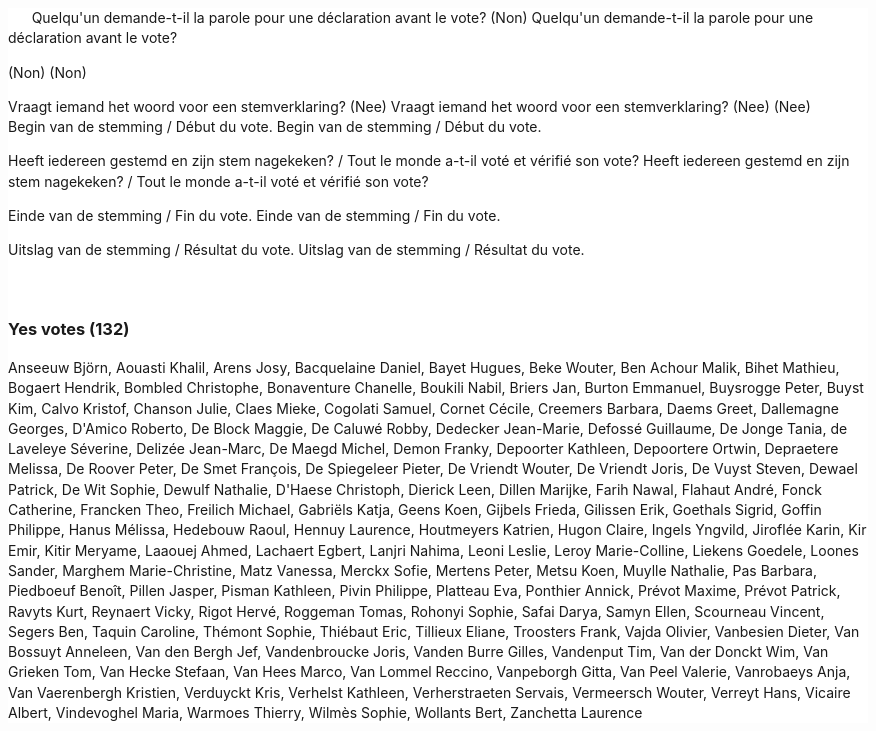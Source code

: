
 
 
 
Quelqu'un demande-t-il la parole pour une
déclaration avant le vote? (Non)
Quelqu'un demande-t-il la parole pour une
déclaration avant le vote? 
 
(Non)
(Non)


Vraagt iemand het woord voor een
stemverklaring? (Nee)
Vraagt iemand het woord voor een
stemverklaring? (Nee)
 (Nee)
 
 
 
Begin van de
stemming / Début du vote.
Begin van de
stemming / Début du vote.

Heeft
iedereen gestemd en zijn stem nagekeken? / Tout le monde a-t-il voté et vérifié
son vote?
Heeft
iedereen gestemd en zijn stem nagekeken? / Tout le monde a-t-il voté et vérifié
son vote?

Einde van de
stemming / Fin du vote.
Einde van de
stemming / Fin du vote.

Uitslag van de
stemming / Résultat du vote.
Uitslag van de
stemming / Résultat du vote.

 
 
 

### Yes votes (132)

Anseeuw Björn, Aouasti Khalil, Arens Josy, Bacquelaine Daniel, Bayet Hugues, Beke Wouter, Ben Achour Malik, Bihet Mathieu, Bogaert Hendrik, Bombled Christophe, Bonaventure Chanelle, Boukili Nabil, Briers Jan, Burton Emmanuel, Buysrogge Peter, Buyst Kim, Calvo Kristof, Chanson Julie, Claes Mieke, Cogolati Samuel, Cornet Cécile, Creemers Barbara, Daems Greet, Dallemagne Georges, D'Amico Roberto, De Block Maggie, De Caluwé Robby, Dedecker Jean-Marie, Defossé Guillaume, De Jonge Tania, de Laveleye Séverine, Delizée Jean-Marc, De Maegd Michel, Demon Franky, Depoorter Kathleen, Depoortere Ortwin, Depraetere Melissa, De Roover Peter, De Smet François, De Spiegeleer Pieter, De Vriendt Wouter, De Vriendt Joris, De Vuyst Steven, Dewael Patrick, De Wit Sophie, Dewulf Nathalie, D'Haese Christoph, Dierick Leen, Dillen Marijke, Farih Nawal, Flahaut André, Fonck Catherine, Francken Theo, Freilich Michael, Gabriëls Katja, Geens Koen, Gijbels Frieda, Gilissen Erik, Goethals Sigrid, Goffin Philippe, Hanus Mélissa, Hedebouw Raoul, Hennuy Laurence, Houtmeyers Katrien, Hugon Claire, Ingels Yngvild, Jiroflée Karin, Kir Emir, Kitir Meryame, Laaouej Ahmed, Lachaert Egbert, Lanjri Nahima, Leoni Leslie, Leroy Marie-Colline, Liekens Goedele, Loones Sander, Marghem Marie-Christine, Matz Vanessa, Merckx Sofie, Mertens Peter, Metsu Koen, Muylle Nathalie, Pas Barbara, Piedboeuf Benoît, Pillen Jasper, Pisman Kathleen, Pivin Philippe, Platteau Eva, Ponthier Annick, Prévot Maxime, Prévot Patrick, Ravyts Kurt, Reynaert Vicky, Rigot Hervé, Roggeman Tomas, Rohonyi Sophie, Safai Darya, Samyn Ellen, Scourneau Vincent, Segers Ben, Taquin Caroline, Thémont Sophie, Thiébaut Eric, Tillieux Eliane, Troosters Frank, Vajda Olivier, Vanbesien Dieter, Van Bossuyt Anneleen, Van den Bergh Jef, Vandenbroucke Joris, Vanden Burre Gilles, Vandenput Tim, Van der Donckt Wim, Van Grieken Tom, Van Hecke Stefaan, Van Hees Marco, Van Lommel Reccino, Vanpeborgh Gitta, Van Peel Valerie, Vanrobaeys Anja, Van Vaerenbergh Kristien, Verduyckt Kris, Verhelst Kathleen, Verherstraeten Servais, Vermeersch Wouter, Verreyt Hans, Vicaire Albert, Vindevoghel Maria, Warmoes Thierry, Wilmès Sophie, Wollants Bert, Zanchetta Laurence
